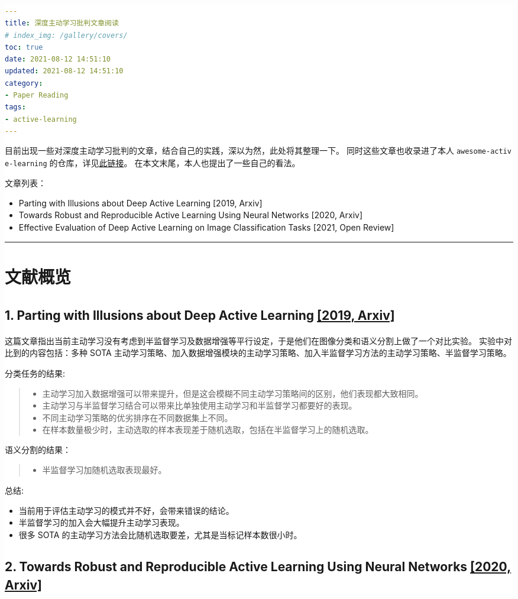 ```yaml
---
title: 深度主动学习批判文章阅读
# index_img: /gallery/covers/
toc: true
date: 2021-08-12 14:51:10
updated: 2021-08-12 14:51:10
category: 
- Paper Reading
tags:
- active-learning
---
```



目前出现一些对深度主动学习批判的文章，结合自己的实践，深以为然，此处将其整理一下。
同时这些文章也收录进了本人 `awesome-active-learning` 的仓库，详见[此链接](https://github.com/SupeRuier/awesome-active-learning/blob/master/subfields/deep_AL.md)。
在本文末尾，本人也提出了一些自己的看法。



文章列表：
- Parting with Illusions about Deep Active Learning [2019, Arxiv]
- Towards Robust and Reproducible Active Learning Using Neural Networks [2020, Arxiv]
- Effective Evaluation of Deep Active Learning on Image Classification Tasks [2021, Open Review]

---
# 文献概览

## 1. Parting with Illusions about Deep Active Learning [[2019, Arxiv]](https://arxiv.org/abs/1912.05361)

这篇文章指出当前主动学习没有考虑到半监督学习及数据增强等平行设定，于是他们在图像分类和语义分割上做了一个对比实验。
实验中对比到的内容包括：多种 SOTA 主动学习策略、加入数据增强模块的主动学习策略、加入半监督学习方法的主动学习策略、半监督学习策略。

分类任务的结果:
> - 主动学习加入数据增强可以带来提升，但是这会模糊不同主动学习策略间的区别，他们表现都大致相同。
> - 主动学习与半监督学习结合可以带来比单独使用主动学习和半监督学习都要好的表现。
> - 不同主动学习策略的优劣排序在不同数据集上不同。
> - 在样本数量极少时，主动选取的样本表现差于随机选取，包括在半监督学习上的随机选取。

语义分割的结果：
> - 半监督学习加随机选取表现最好。

总结:
- 当前用于评估主动学习的模式并不好，会带来错误的结论。
- 半监督学习的加入会大幅提升主动学习表现。
- 很多 SOTA 的主动学习方法会比随机选取要差，尤其是当标记样本数很小时。

## 2. Towards Robust and Reproducible Active Learning Using Neural Networks [[2020, Arxiv]](https://arxiv.org/abs/2002.09564)
